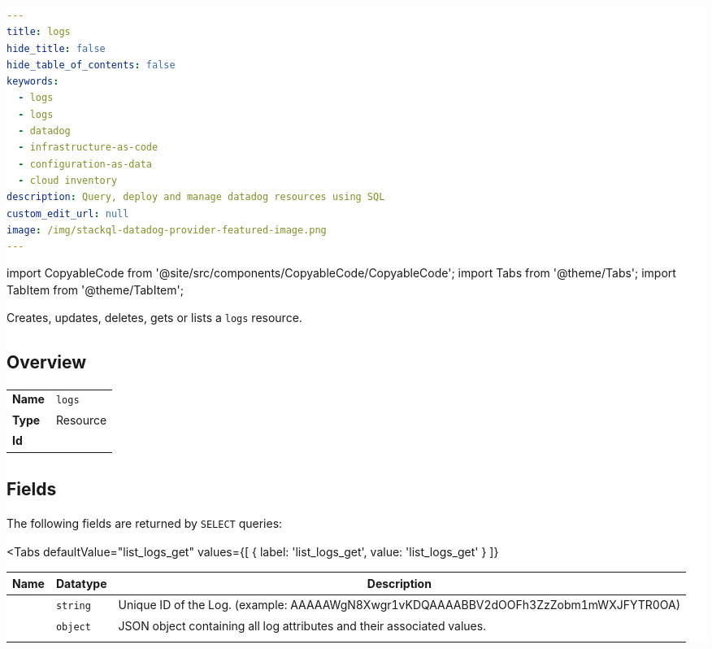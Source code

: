 ```yaml
--- 
title: logs
hide_title: false
hide_table_of_contents: false
keywords:
  - logs
  - logs
  - datadog
  - infrastructure-as-code
  - configuration-as-data
  - cloud inventory
description: Query, deploy and manage datadog resources using SQL
custom_edit_url: null
image: /img/stackql-datadog-provider-featured-image.png
---
```


import CopyableCode from '@site/src/components/CopyableCode/CopyableCode';
import Tabs from '@theme/Tabs';
import TabItem from '@theme/TabItem';

Creates, updates, deletes, gets or lists a <code>logs</code> resource.

## Overview
<table><tbody>
<tr><td><b>Name</b></td><td><code>logs</code></td></tr>
<tr><td><b>Type</b></td><td>Resource</td></tr>
<tr><td><b>Id</b></td><td><CopyableCode code="datadog.logs.logs" /></td></tr>
</tbody></table>

## Fields

The following fields are returned by `SELECT` queries:

<Tabs
    defaultValue="list_logs_get"
    values={[
        { label: 'list_logs_get', value: 'list_logs_get' }
    ]}
>
<TabItem value="list_logs_get">

<table>
<thead>
    <tr>
    <th>Name</th>
    <th>Datatype</th>
    <th>Description</th>
    </tr>
</thead>
<tbody>
<tr>
    <td><CopyableCode code="id" /></td>
    <td><code>string</code></td>
    <td>Unique ID of the Log. (example: AAAAAWgN8Xwgr1vKDQAAAABBV2dOOFh3ZzZobm1mWXJFYTR0OA)</td>
</tr>
<tr>
    <td><CopyableCode code="attributes" /></td>
    <td><code>object</code></td>
    <td>JSON object containing all log attributes and their associated values.</td>
</tr>
<tr>
    <td><CopyableCode code="type" /></td>